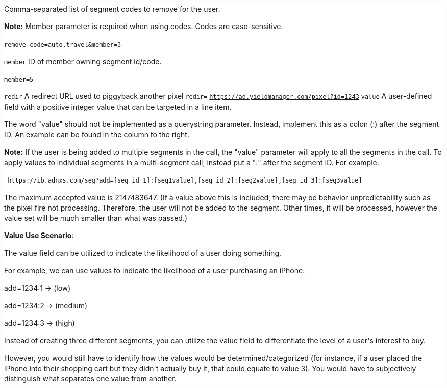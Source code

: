 <td class="entry" headers="ID-00005312__entry__2">Comma-separated list
of segment codes to remove for the user.

<b>Note:</b> Member parameter is required when
using codes. Codes are case-sensitive.
</td>
<td class="entry" headers="ID-00005312__entry__3"><pre
class="pre codeblock"><code>remove_code=auto,travel&amp;member=3</code></pre></td>
</tr>
<tr class="odd row">
<td class="entry" headers="ID-00005312__entry__1"><code
class="ph codeph">member</code></td>
<td class="entry" headers="ID-00005312__entry__2">ID of member owning
segment id/code.</td>
<td class="entry" headers="ID-00005312__entry__3"><pre
class="pre codeblock"><code>member=5</code></pre></td>
</tr>
<tr class="even row">
<td class="entry" headers="ID-00005312__entry__1"><code
class="ph codeph">redir</code></td>
<td class="entry" headers="ID-00005312__entry__2">A redirect URL used to
piggyback another pixel</td>
<td class="entry" headers="ID-00005312__entry__3"><code
class="ph codeph">redir=</code> <a
href="https://ad.yieldmanager.com/pixel?id=1243" class="xref"
target="_blank"><code
class="ph codeph">https://ad.yieldmanager.com/pixel?id=1243</code></a></td>
</tr>
<tr class="odd row">
<td class="entry" headers="ID-00005312__entry__1"><code
class="ph codeph">value</code></td>
<td class="entry" headers="ID-00005312__entry__2">A user-defined field
with a positive integer value that can be targeted in a <span
class="ph">line item.
<p>The word "value" should not be implemented as a querystring
parameter. Instead, implement this as a colon (:) after the segment ID.
An example can be found in the column to the right.</p>

<b>Note:</b> If the user is being added to
multiple segments in the call, the "value" parameter will apply to all
the segments in the call. To apply values to individual segments in a
multi-segment call, instead put a ":" after the segment ID. For example:
<pre class="pre codeblock"><code> https://ib.adnxs.com/seg?add=[seg_id_1]:[seg1value],[seg_id_2]:[seg2value],[seg_id_3]:[seg3value] </code></pre>
<p>The maximum accepted value is 2147483647. (If a value above this is
included, there may be behavior unpredictability such as the pixel fire
not processing. Therefore, the user will not be added to the segment.
Other times, it will be processed, however the value set will be much
smaller than what was passed.)</p>

<p><strong>Value Use Scenario</strong>:</p>
<p>The value field can be utilized to indicate the likelihood of a user
doing something.</p>
<p>For example, we can use values to indicate the likelihood of a user
purchasing an iPhone:</p>
<p>add=1234:1 -&gt; (low)</p>
<p>add=1234:2 -&gt; (medium)</p>
<p>add=1234:3 -&gt; (high)</p>
<p>Instead of creating three different segments, you can utilize the
value field to differentiate the level of a user's interest to buy.</p>
<p>However, you would still have to identify how the values would be
determined/categorized (for instance, if a user placed the iPhone into
their shopping cart but they didn't actually buy it, that could equate
to value 3). You would have to subjectively distinguish what separates
one value from another.</p></td>